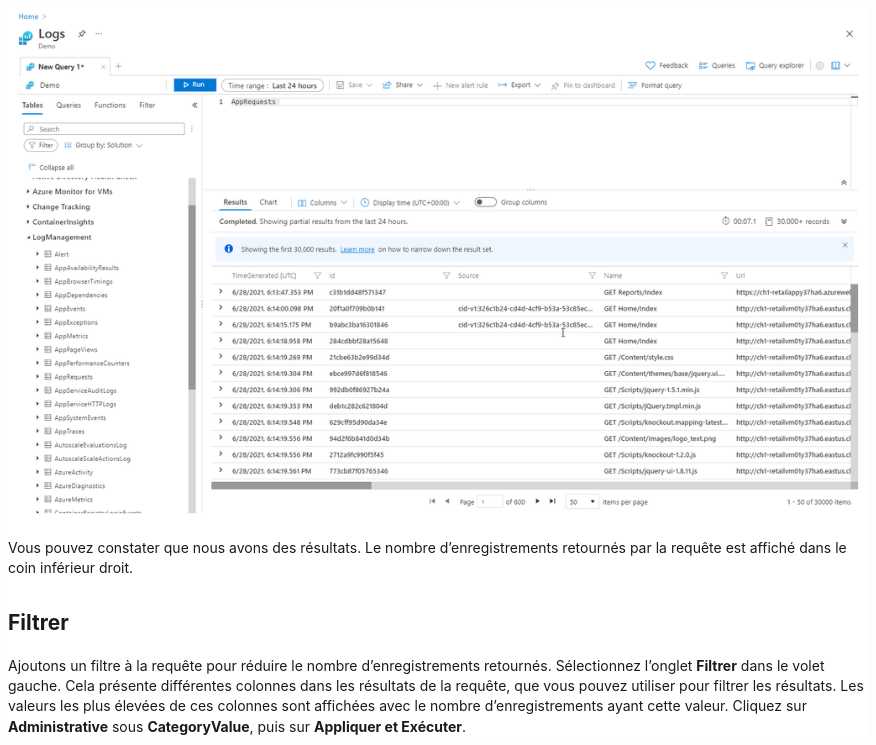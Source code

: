 [![Résultats de la requête](media/log-analytics-tutorial/query-results.png)](media/log-analytics-tutorial/query-results.png#lightbox)

Vous pouvez constater que nous avons des résultats. Le nombre d’enregistrements retournés par la requête est affiché dans le coin inférieur droit. 

## <a name="filter"></a>Filtrer

Ajoutons un filtre à la requête pour réduire le nombre d’enregistrements retournés. Sélectionnez l’onglet **Filtrer** dans le volet gauche. Cela présente différentes colonnes dans les résultats de la requête, que vous pouvez utiliser pour filtrer les résultats. Les valeurs les plus élevées de ces colonnes sont affichées avec le nombre d’enregistrements ayant cette valeur. Cliquez sur **Administrative** sous **CategoryValue**, puis sur **Appliquer et Exécuter**. 

